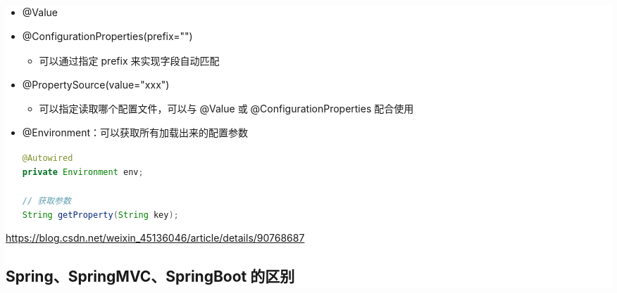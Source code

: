 - @Value

- @ConfigurationProperties(prefix="")

  - 可以通过指定 prefix 来实现字段自动匹配

- @PropertySource(value="xxx") 

  - 可以指定读取哪个配置文件，可以与 @Value 或 @ConfigurationProperties 配合使用

- @Environment：可以获取所有加载出来的配置参数

  ```java
  @Autowired
  private Environment env;
  
  // 获取参数
  String getProperty(String key);
  ```

  

https://blog.csdn.net/weixin_45136046/article/details/90768687

## Spring、SpringMVC、SpringBoot 的区别















